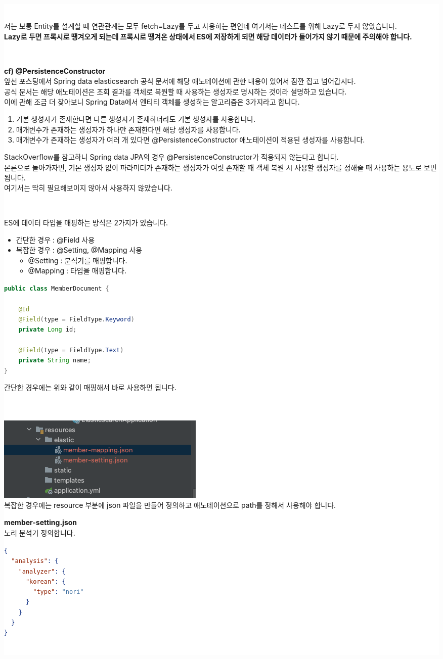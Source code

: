 
<Br>

저는 보통 Entity를 설계할 때 연관관계는 모두 fetch=Lazy를 두고 사용하는 편인데 여기서는 테스트를 위해 Lazy로 두지 않았습니다.  
__Lazy로 두면 프록시로 땡겨오게 되는데 프록시로 땡겨온 상태에서 ES에 저장하게 되면 해당 데이터가 들어가지 않기 때문에 주의해야 합니다.__  


<br>

__cf) @PersistenceConstructor__  
앞선 포스팅에서 Spring data elasticsearch 공식 문서에 해당 애노테이션에 관한 내용이 있어서 잠깐 집고 넘어갑시다.  
공식 문서는 해당 애노테이션은 조회 결과를 객체로 복원할 때 사용하는 생성자로 명시하는 것이라 설명하고 있습니다.  
이에 관해 조금 더 찾아보니 Spring Data에서 엔티티 객체를 생성하는 알고리즘은 3가지라고 합니다.  
1. 기본 생성자가 존재한다면 다른 생성자가 존재하더라도 기본 생성자를 사용합니다.
2. 매개변수가 존재하는 생성자가 하나만 존재한다면 해당 생성자를 사용합니다.
3. 매개변수가 존재하는 생성자가 여러 개 있다면 @PersistenceConstructor 애노테이션이 적용된 생성자를 사용합니다.  

StackOverflow를 참고하니 Spring data JPA의 경우 @PersistenceConstructor가 적용되지 않는다고 합니다.  
본론으로 돌아가자면, 기본 생성자 없이 파라미터가 존재하는 생성자가 여럿 존재할 때 객체 복원 시 사용할 생성자를 정해줄 때 사용하는 용도로 보면 됩니다.  
여기서는 딱히 필요해보이지 않아서 사용하지 않았습니다.  

<br>

ES에 데이터 타입을 매핑하는 방식은 2가지가 있습니다.
+ 간단한 경우 : @Field 사용
+ 복잡한 경우 : @Setting, @Mapping 사용
  - @Setting : 분석기를 매핑합니다.
  - @Mapping : 타입을 매핑합니다.

```java
public class MemberDocument {

    @Id
    @Field(type = FieldType.Keyword)
    private Long id;

    @Field(type = FieldType.Text)
    private String name;
}
```
간단한 경우에는 위와 같이 매핑해서 바로 사용하면 됩니다.  
<br><br>

![그림7](https://github.com/backtony/blog-code/blob/master/elk/img/6/2-7.PNG?raw=true)  
복잡한 경우에는 resource 부분에 json 파일을 만들어 정의하고 애노테이션으로 path를 정해서 사용해야 합니다.  

__member-setting.json__  
노리 분석기 정의합니다.
```json
{
  "analysis": {
    "analyzer": {
      "korean": {
        "type": "nori"
      }
    }
  }
}
```
<br>
